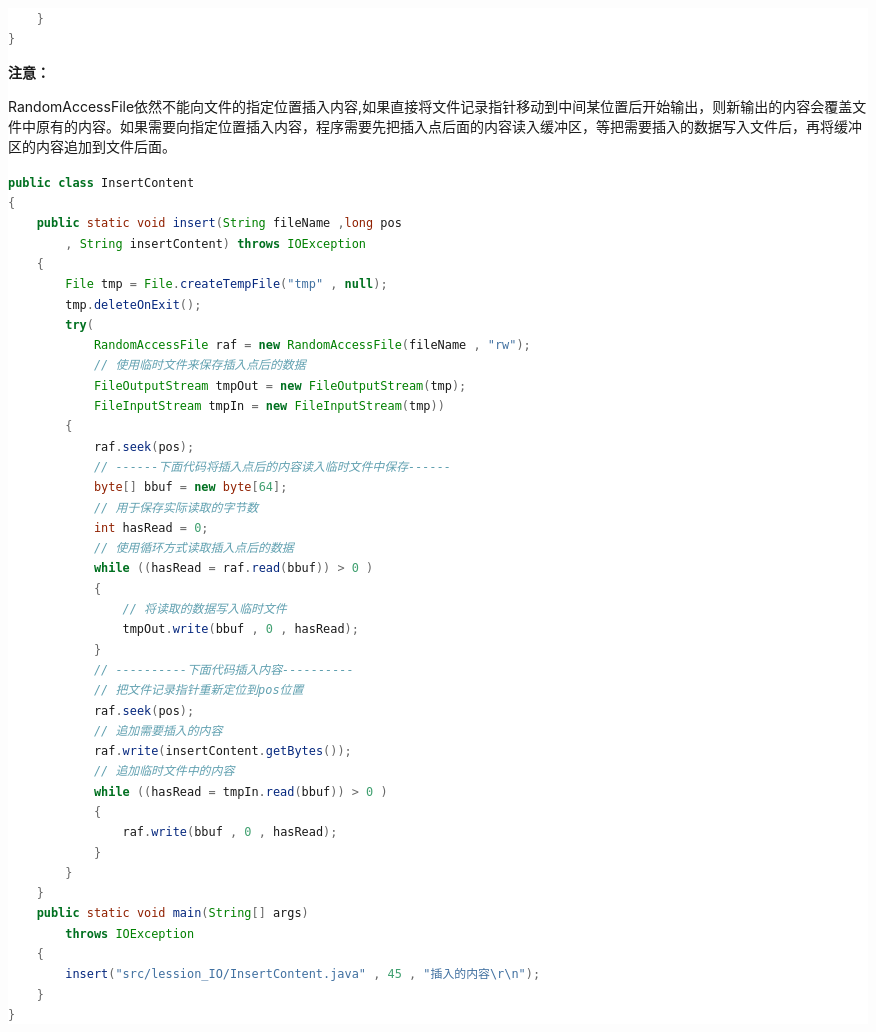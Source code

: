 ```java
	}
}
```

**注意：**

RandomAccessFile依然不能向文件的指定位置插入内容,如果直接将文件记录指针移动到中间某位置后开始输出，则新输出的内容会覆盖文件中原有的内容。如果需要向指定位置插入内容，程序需要先把插入点后面的内容读入缓冲区，等把需要插入的数据写入文件后，再将缓冲区的内容追加到文件后面。

```java
public class InsertContent
{
	public static void insert(String fileName ,long pos
		, String insertContent) throws IOException
	{
		File tmp = File.createTempFile("tmp" , null);
		tmp.deleteOnExit();
		try(
			RandomAccessFile raf = new RandomAccessFile(fileName , "rw");
			// 使用临时文件来保存插入点后的数据
			FileOutputStream tmpOut = new FileOutputStream(tmp);
			FileInputStream tmpIn = new FileInputStream(tmp))
		{
			raf.seek(pos);
			// ------下面代码将插入点后的内容读入临时文件中保存------
			byte[] bbuf = new byte[64];
			// 用于保存实际读取的字节数
			int hasRead = 0;
			// 使用循环方式读取插入点后的数据
			while ((hasRead = raf.read(bbuf)) > 0 )
			{
				// 将读取的数据写入临时文件
				tmpOut.write(bbuf , 0 , hasRead);
			}
			// ----------下面代码插入内容----------
			// 把文件记录指针重新定位到pos位置
			raf.seek(pos);
			// 追加需要插入的内容
			raf.write(insertContent.getBytes());
			// 追加临时文件中的内容
			while ((hasRead = tmpIn.read(bbuf)) > 0 )
			{
				raf.write(bbuf , 0 , hasRead);
			}
		}
	}
	public static void main(String[] args)
		throws IOException
	{
		insert("src/lession_IO/InsertContent.java" , 45 , "插入的内容\r\n");
	}
}
```
